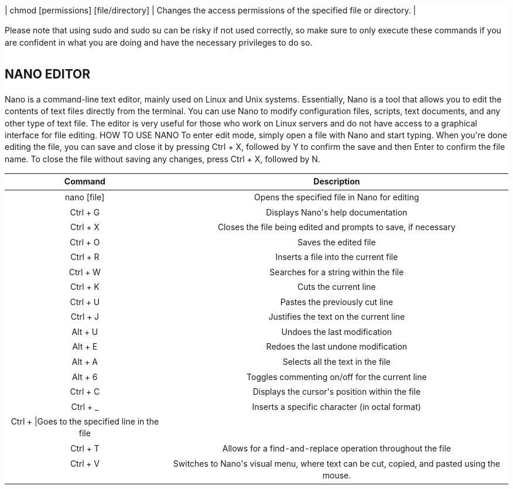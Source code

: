 | chmod [permissions] [file/directory] | Changes the access permissions of the specified file or directory.             |

Please note that using sudo and sudo su can be risky if not used correctly, so make sure to only execute these commands if you are confident in what you are doing and have the necessary privileges to do so.

## NANO EDITOR

Nano is a command-line text editor, mainly used on Linux and Unix systems. Essentially, Nano is a tool that allows you to edit the contents of text files directly from the terminal.
You can use Nano to modify configuration files, scripts, text documents, and any other type of text file. The editor is very useful for those who work on Linux servers and do not have access to a graphical interface for file editing.
HOW TO USE NANO
To enter edit mode, simply open a file with Nano and start typing. When you're done editing the file, you can save and close it by pressing Ctrl + X, followed by Y to confirm the save and then Enter to confirm the file name. To close the file without saving any changes, press Ctrl + X, followed by N.

|                     Command                     |                                        Description                                         |
| :---------------------------------------------: | :----------------------------------------------------------------------------------------: |
|                   nano [file]                   |                        Opens the specified file in Nano for editing                        |
|                    Ctrl + G                     |                             Displays Nano's help documentation                             |
|                    Ctrl + X                     |               Closes the file being edited and prompts to save, if necessary               |
|                    Ctrl + O                     |                                   Saves the edited file                                    |
|                    Ctrl + R                     |                            Inserts a file into the current file                            |
|                    Ctrl + W                     |                           Searches for a string within the file                            |
|                    Ctrl + K                     |                                   Cuts the current line                                    |
|                    Ctrl + U                     |                               Pastes the previously cut line                               |
|                    Ctrl + J                     |                           Justifies the text on the current line                           |
|                     Alt + U                     |                                Undoes the last modification                                |
|                     Alt + E                     |                            Redoes the last undone modification                             |
|                     Alt + A                     |                              Selects all the text in the file                              |
|                     Alt + 6                     |                       Toggles commenting on/off for the current line                       |
|                    Ctrl + C                     |                       Displays the cursor's position within the file                       |
|                    Ctrl + \_                    |                       Inserts a specific character (in octal format)                       |
| Ctrl + \|Goes to the specified line in the file |
|                    Ctrl + T                     |                Allows for a find-and-replace operation throughout the file                 |
|                    Ctrl + V                     | Switches to Nano's visual menu, where text can be cut, copied, and pasted using the mouse. |

```

```
